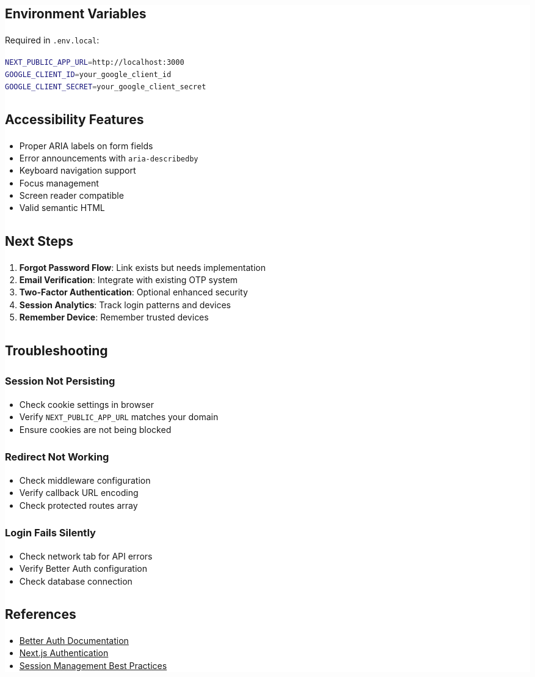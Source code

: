## Environment Variables

Required in `.env.local`:
```bash
NEXT_PUBLIC_APP_URL=http://localhost:3000
GOOGLE_CLIENT_ID=your_google_client_id
GOOGLE_CLIENT_SECRET=your_google_client_secret
```

## Accessibility Features

- Proper ARIA labels on form fields
- Error announcements with `aria-describedby`
- Keyboard navigation support
- Focus management
- Screen reader compatible
- Valid semantic HTML

## Next Steps

1. **Forgot Password Flow**: Link exists but needs implementation
2. **Email Verification**: Integrate with existing OTP system
3. **Two-Factor Authentication**: Optional enhanced security
4. **Session Analytics**: Track login patterns and devices
5. **Remember Device**: Remember trusted devices

## Troubleshooting

### Session Not Persisting
- Check cookie settings in browser
- Verify `NEXT_PUBLIC_APP_URL` matches your domain
- Ensure cookies are not being blocked

### Redirect Not Working
- Check middleware configuration
- Verify callback URL encoding
- Check protected routes array

### Login Fails Silently
- Check network tab for API errors
- Verify Better Auth configuration
- Check database connection

## References

- [Better Auth Documentation](https://better-auth.com)
- [Next.js Authentication](https://nextjs.org/docs/authentication)
- [Session Management Best Practices](https://owasp.org/www-community/Session_Management_Cheat_Sheet)
